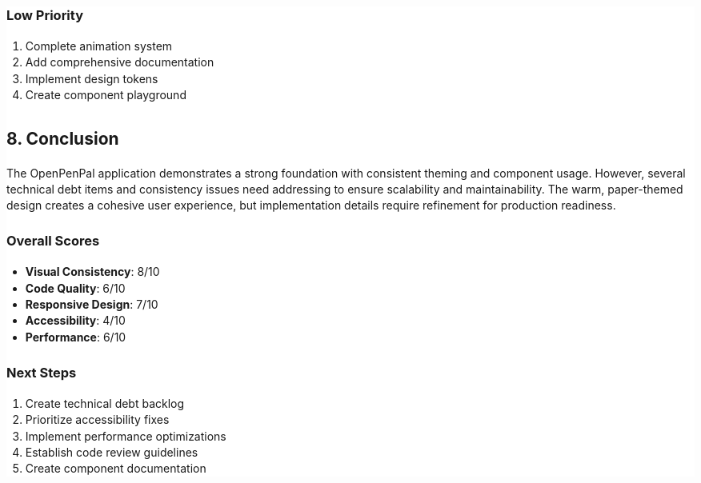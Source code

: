 ### Low Priority
1. Complete animation system
2. Add comprehensive documentation
3. Implement design tokens
4. Create component playground

## 8. Conclusion

The OpenPenPal application demonstrates a strong foundation with consistent theming and component usage. However, several technical debt items and consistency issues need addressing to ensure scalability and maintainability. The warm, paper-themed design creates a cohesive user experience, but implementation details require refinement for production readiness.

### Overall Scores
- **Visual Consistency**: 8/10
- **Code Quality**: 6/10
- **Responsive Design**: 7/10
- **Accessibility**: 4/10
- **Performance**: 6/10

### Next Steps
1. Create technical debt backlog
2. Prioritize accessibility fixes
3. Implement performance optimizations
4. Establish code review guidelines
5. Create component documentation